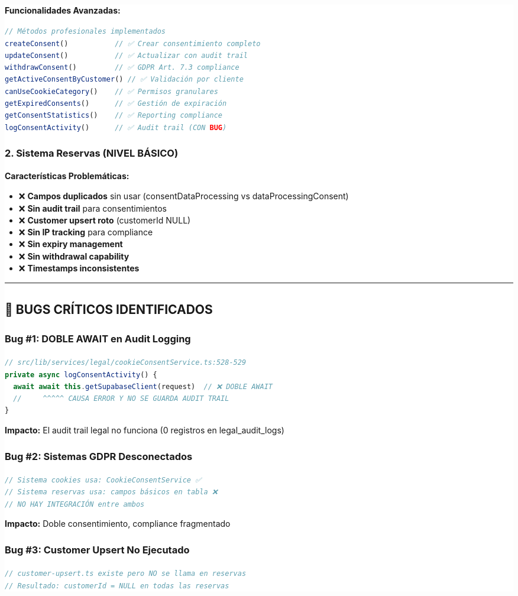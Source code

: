 **Funcionalidades Avanzadas:**
```typescript
// Métodos profesionales implementados
createConsent()           // ✅ Crear consentimiento completo
updateConsent()           // ✅ Actualizar con audit trail
withdrawConsent()         // ✅ GDPR Art. 7.3 compliance
getActiveConsentByCustomer() // ✅ Validación por cliente
canUseCookieCategory()    // ✅ Permisos granulares
getExpiredConsents()      // ✅ Gestión de expiración
getConsentStatistics()    // ✅ Reporting compliance
logConsentActivity()      // ✅ Audit trail (CON BUG)
```

### 2. Sistema Reservas (NIVEL BÁSICO)

**Características Problemáticas:**
- ❌ **Campos duplicados** sin usar (consentDataProcessing vs dataProcessingConsent)
- ❌ **Sin audit trail** para consentimientos
- ❌ **Customer upsert roto** (customerId NULL)
- ❌ **Sin IP tracking** para compliance
- ❌ **Sin expiry management**
- ❌ **Sin withdrawal capability**
- ❌ **Timestamps inconsistentes**

---

## 🐛 BUGS CRÍTICOS IDENTIFICADOS

### Bug #1: DOBLE AWAIT en Audit Logging
```typescript
// src/lib/services/legal/cookieConsentService.ts:528-529
private async logConsentActivity() {
  await await this.getSupabaseClient(request)  // ❌ DOBLE AWAIT
  //     ^^^^^ CAUSA ERROR Y NO SE GUARDA AUDIT TRAIL
}
```

**Impacto:** El audit trail legal no funciona (0 registros en legal_audit_logs)

### Bug #2: Sistemas GDPR Desconectados
```typescript
// Sistema cookies usa: CookieConsentService ✅
// Sistema reservas usa: campos básicos en tabla ❌
// NO HAY INTEGRACIÓN entre ambos
```

**Impacto:** Doble consentimiento, compliance fragmentado

### Bug #3: Customer Upsert No Ejecutado
```typescript
// customer-upsert.ts existe pero NO se llama en reservas
// Resultado: customerId = NULL en todas las reservas
```
